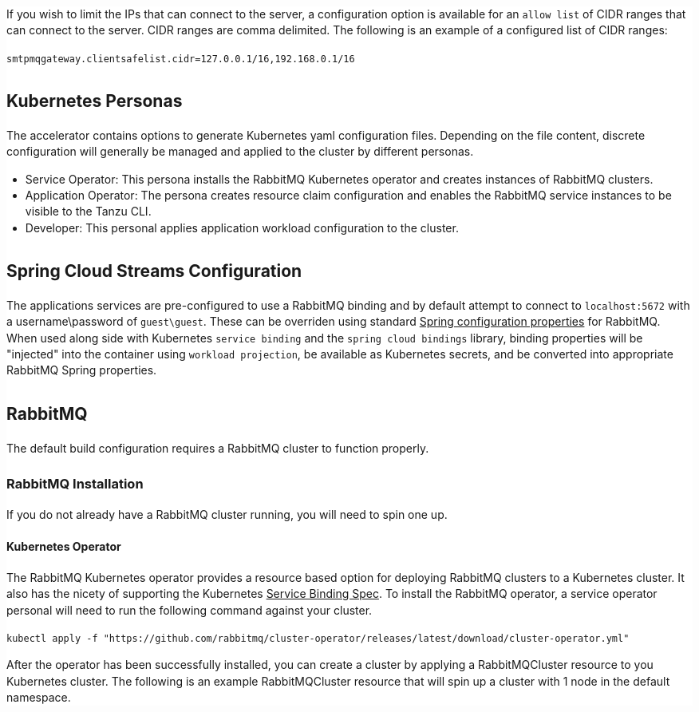 If you wish to limit the IPs that can connect to the server, a configuration option is available for an `allow list` of CIDR ranges that can connect to the server.  CIDR ranges are comma delimited.  The following is an example of a configured list of CIDR ranges:

```
smtpmqgateway.clientsafelist.cidr=127.0.0.1/16,192.168.0.1/16
```

## Kubernetes Personas

The accelerator contains options to generate Kubernetes yaml configuration files.  Depending on the file content, discrete configuration will generally be managed and applied to the cluster by different personas.  

* Service Operator:  This persona installs the RabbitMQ Kubernetes operator and creates instances of RabbitMQ clusters.
* Application Operator: The persona creates resource claim configuration and enables the RabbitMQ service instances to be visible to the Tanzu CLI.
* Developer: This personal applies application workload configuration to the cluster.

## Spring Cloud Streams Configuration

The applications services are pre-configured to use a RabbitMQ binding and by default attempt to connect to `localhost:5672` with a username\password of `guest\guest`.  These can be overriden using standard [Spring configuration properties](https://docs.spring.io/spring-boot/docs/current/reference/html/application-properties.html#appendix.application-properties.integration) for RabbitMQ.  When used along side with Kubernetes `service binding` and the `spring cloud bindings` library, binding properties will be "injected" into the container using `workload projection`, be available as Kubernetes secrets, and be converted into appropriate RabbitMQ Spring properties.


## RabbitMQ

The default build configuration requires a RabbitMQ cluster to function properly.

### RabbitMQ Installation

If you do not already have a RabbitMQ cluster running, you will need to spin one up.

#### Kubernetes Operator

The RabbitMQ Kubernetes operator provides a resource based option for deploying RabbitMQ clusters to a Kubernetes cluster.  It also has the nicety of supporting the Kubernetes [Service Binding Spec](https://github.com/servicebinding/spec).  To install the RabbitMQ operator, a service operator personal will need to run the following command against your cluster. 

```
kubectl apply -f "https://github.com/rabbitmq/cluster-operator/releases/latest/download/cluster-operator.yml"
```

After the operator has been successfully installed, you can create a cluster by applying a RabbitMQCluster resource to you Kubernetes cluster.  The following is an example RabbitMQCluster resource that will spin up a cluster with 1 node in the default namespace.
